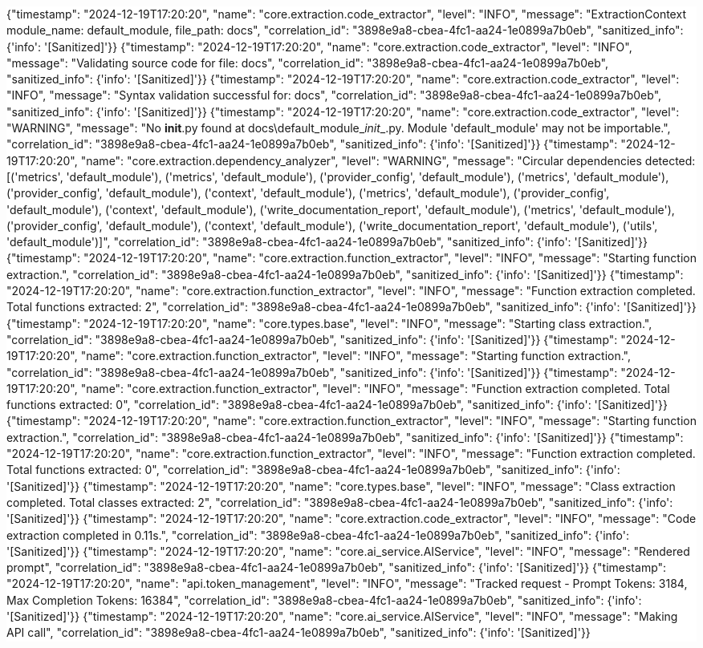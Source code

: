{"timestamp": "2024-12-19T17:20:20", "name": "core.extraction.code_extractor", "level": "INFO", "message": "ExtractionContext module_name: default_module, file_path: docs", "correlation_id": "3898e9a8-cbea-4fc1-aa24-1e0899a7b0eb", "sanitized_info": {'info': '[Sanitized]'}}
{"timestamp": "2024-12-19T17:20:20", "name": "core.extraction.code_extractor", "level": "INFO", "message": "Validating source code for file: docs", "correlation_id": "3898e9a8-cbea-4fc1-aa24-1e0899a7b0eb", "sanitized_info": {'info': '[Sanitized]'}}
{"timestamp": "2024-12-19T17:20:20", "name": "core.extraction.code_extractor", "level": "INFO", "message": "Syntax validation successful for: docs", "correlation_id": "3898e9a8-cbea-4fc1-aa24-1e0899a7b0eb", "sanitized_info": {'info': '[Sanitized]'}}
{"timestamp": "2024-12-19T17:20:20", "name": "core.extraction.code_extractor", "level": "WARNING", "message": "No __init__.py found at docs\default_module\__init__.py. Module 'default_module' may not be importable.", "correlation_id": "3898e9a8-cbea-4fc1-aa24-1e0899a7b0eb", "sanitized_info": {'info': '[Sanitized]'}}
{"timestamp": "2024-12-19T17:20:20", "name": "core.extraction.dependency_analyzer", "level": "WARNING", "message": "Circular dependencies detected: [('metrics', 'default_module'), ('metrics', 'default_module'), ('provider_config', 'default_module'), ('metrics', 'default_module'), ('provider_config', 'default_module'), ('context', 'default_module'), ('metrics', 'default_module'), ('provider_config', 'default_module'), ('context', 'default_module'), ('write_documentation_report', 'default_module'), ('metrics', 'default_module'), ('provider_config', 'default_module'), ('context', 'default_module'), ('write_documentation_report', 'default_module'), ('utils', 'default_module')]", "correlation_id": "3898e9a8-cbea-4fc1-aa24-1e0899a7b0eb", "sanitized_info": {'info': '[Sanitized]'}}
{"timestamp": "2024-12-19T17:20:20", "name": "core.extraction.function_extractor", "level": "INFO", "message": "Starting function extraction.", "correlation_id": "3898e9a8-cbea-4fc1-aa24-1e0899a7b0eb", "sanitized_info": {'info': '[Sanitized]'}}
{"timestamp": "2024-12-19T17:20:20", "name": "core.extraction.function_extractor", "level": "INFO", "message": "Function extraction completed. Total functions extracted: 2", "correlation_id": "3898e9a8-cbea-4fc1-aa24-1e0899a7b0eb", "sanitized_info": {'info': '[Sanitized]'}}
{"timestamp": "2024-12-19T17:20:20", "name": "core.types.base", "level": "INFO", "message": "Starting class extraction.", "correlation_id": "3898e9a8-cbea-4fc1-aa24-1e0899a7b0eb", "sanitized_info": {'info': '[Sanitized]'}}
{"timestamp": "2024-12-19T17:20:20", "name": "core.extraction.function_extractor", "level": "INFO", "message": "Starting function extraction.", "correlation_id": "3898e9a8-cbea-4fc1-aa24-1e0899a7b0eb", "sanitized_info": {'info': '[Sanitized]'}}
{"timestamp": "2024-12-19T17:20:20", "name": "core.extraction.function_extractor", "level": "INFO", "message": "Function extraction completed. Total functions extracted: 0", "correlation_id": "3898e9a8-cbea-4fc1-aa24-1e0899a7b0eb", "sanitized_info": {'info': '[Sanitized]'}}
{"timestamp": "2024-12-19T17:20:20", "name": "core.extraction.function_extractor", "level": "INFO", "message": "Starting function extraction.", "correlation_id": "3898e9a8-cbea-4fc1-aa24-1e0899a7b0eb", "sanitized_info": {'info': '[Sanitized]'}}
{"timestamp": "2024-12-19T17:20:20", "name": "core.extraction.function_extractor", "level": "INFO", "message": "Function extraction completed. Total functions extracted: 0", "correlation_id": "3898e9a8-cbea-4fc1-aa24-1e0899a7b0eb", "sanitized_info": {'info': '[Sanitized]'}}
{"timestamp": "2024-12-19T17:20:20", "name": "core.types.base", "level": "INFO", "message": "Class extraction completed. Total classes extracted: 2", "correlation_id": "3898e9a8-cbea-4fc1-aa24-1e0899a7b0eb", "sanitized_info": {'info': '[Sanitized]'}}
{"timestamp": "2024-12-19T17:20:20", "name": "core.extraction.code_extractor", "level": "INFO", "message": "Code extraction completed in 0.11s.", "correlation_id": "3898e9a8-cbea-4fc1-aa24-1e0899a7b0eb", "sanitized_info": {'info': '[Sanitized]'}}
{"timestamp": "2024-12-19T17:20:20", "name": "core.ai_service.AIService", "level": "INFO", "message": "Rendered prompt", "correlation_id": "3898e9a8-cbea-4fc1-aa24-1e0899a7b0eb", "sanitized_info": {'info': '[Sanitized]'}}
{"timestamp": "2024-12-19T17:20:20", "name": "api.token_management", "level": "INFO", "message": "Tracked request - Prompt Tokens: 3184, Max Completion Tokens: 16384", "correlation_id": "3898e9a8-cbea-4fc1-aa24-1e0899a7b0eb", "sanitized_info": {'info': '[Sanitized]'}}
{"timestamp": "2024-12-19T17:20:20", "name": "core.ai_service.AIService", "level": "INFO", "message": "Making API call", "correlation_id": "3898e9a8-cbea-4fc1-aa24-1e0899a7b0eb", "sanitized_info": {'info': '[Sanitized]'}}
